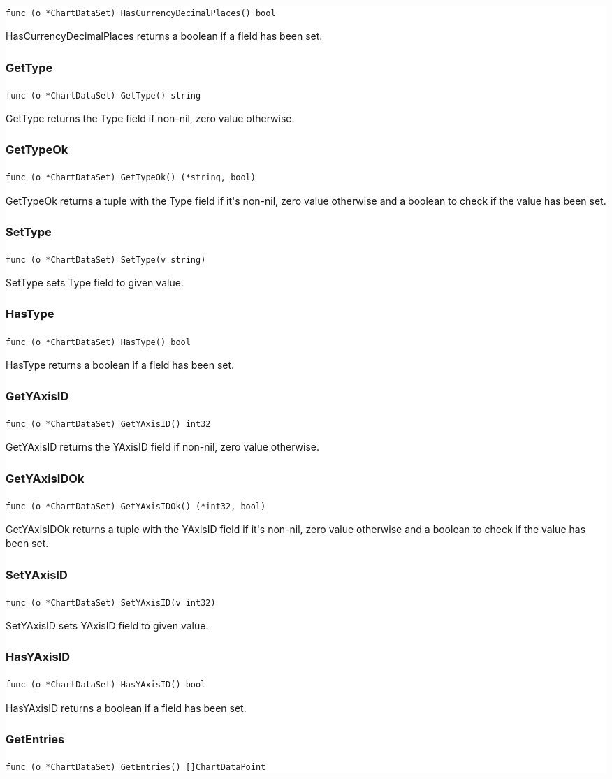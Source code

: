 `func (o *ChartDataSet) HasCurrencyDecimalPlaces() bool`

HasCurrencyDecimalPlaces returns a boolean if a field has been set.

### GetType

`func (o *ChartDataSet) GetType() string`

GetType returns the Type field if non-nil, zero value otherwise.

### GetTypeOk

`func (o *ChartDataSet) GetTypeOk() (*string, bool)`

GetTypeOk returns a tuple with the Type field if it's non-nil, zero value otherwise
and a boolean to check if the value has been set.

### SetType

`func (o *ChartDataSet) SetType(v string)`

SetType sets Type field to given value.

### HasType

`func (o *ChartDataSet) HasType() bool`

HasType returns a boolean if a field has been set.

### GetYAxisID

`func (o *ChartDataSet) GetYAxisID() int32`

GetYAxisID returns the YAxisID field if non-nil, zero value otherwise.

### GetYAxisIDOk

`func (o *ChartDataSet) GetYAxisIDOk() (*int32, bool)`

GetYAxisIDOk returns a tuple with the YAxisID field if it's non-nil, zero value otherwise
and a boolean to check if the value has been set.

### SetYAxisID

`func (o *ChartDataSet) SetYAxisID(v int32)`

SetYAxisID sets YAxisID field to given value.

### HasYAxisID

`func (o *ChartDataSet) HasYAxisID() bool`

HasYAxisID returns a boolean if a field has been set.

### GetEntries

`func (o *ChartDataSet) GetEntries() []ChartDataPoint`
